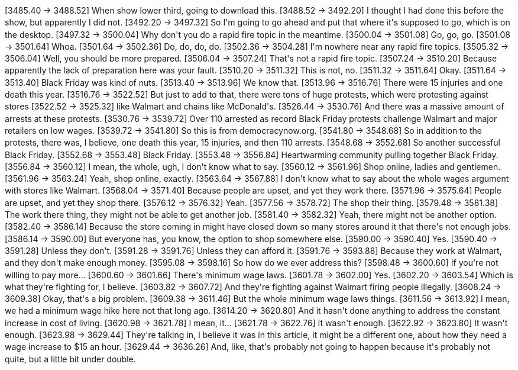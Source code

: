 [3485.40 → 3488.52] When show lower third, going to download this.
[3488.52 → 3492.20] I thought I had done this before the show, but apparently I did not.
[3492.20 → 3497.32] So I'm going to go ahead and put that where it's supposed to go, which is on the desktop.
[3497.32 → 3500.04] Why don't you do a rapid fire topic in the meantime.
[3500.04 → 3501.08] Go, go, go.
[3501.08 → 3501.64] Whoa.
[3501.64 → 3502.36] Do, do, do, do.
[3502.36 → 3504.28] I'm nowhere near any rapid fire topics.
[3505.32 → 3506.04] Well, you should be more prepared.
[3506.04 → 3507.24] That's not a rapid fire topic.
[3507.24 → 3510.20] Because apparently the lack of preparation here was your fault.
[3510.20 → 3511.32] This is not, no.
[3511.32 → 3511.64] Okay.
[3511.64 → 3513.40] Black Friday was kind of nuts.
[3513.40 → 3513.96] We know that.
[3513.96 → 3516.76] There were 15 injuries and one death this year.
[3516.76 → 3522.52] But just to add to that, there were tons of huge protests, which were protesting against stores
[3522.52 → 3525.32] like Walmart and chains like McDonald's.
[3526.44 → 3530.76] And there was a massive amount of arrests at these protests.
[3530.76 → 3539.72] Over 110 arrested as record Black Friday protests challenge Walmart and major retailers on low wages.
[3539.72 → 3541.80] So this is from democracynow.org.
[3541.80 → 3548.68] So in addition to the protests, there was, I believe, one death this year, 15 injuries, and then 110 arrests.
[3548.68 → 3552.68] So another successful Black Friday.
[3552.68 → 3553.48] Black Friday.
[3553.48 → 3556.84] Heartwarming community pulling together Black Friday.
[3556.84 → 3560.12] I mean, the whole, ugh, I don't know what to say.
[3560.12 → 3561.96] Shop online, ladies and gentlemen.
[3561.96 → 3563.24] Yeah, shop online, exactly.
[3563.64 → 3567.88] I don't know what to say about the whole wages argument with stores like Walmart.
[3568.04 → 3571.40] Because people are upset, and yet they work there.
[3571.96 → 3575.64] People are upset, and yet they shop there.
[3576.12 → 3576.32] Yeah.
[3577.56 → 3578.72] The shop their thing.
[3579.48 → 3581.38] The work there thing, they might not be able to get another job.
[3581.40 → 3582.32] Yeah, there might not be another option.
[3582.40 → 3586.14] Because the store coming in might have closed down so many stores around it that there's not enough jobs.
[3586.14 → 3590.00] But everyone has, you know, the option to shop somewhere else.
[3590.00 → 3590.40] Yes.
[3590.40 → 3591.28] Unless they don't.
[3591.28 → 3591.76] Unless they can afford it.
[3591.76 → 3593.88] Because they work at Walmart, and they don't make enough money.
[3595.08 → 3598.16] So how do we ever address this?
[3598.48 → 3600.60] If you're not willing to pay more...
[3600.60 → 3601.66] There's minimum wage laws.
[3601.78 → 3602.00] Yes.
[3602.20 → 3603.54] Which is what they're fighting for, I believe.
[3603.82 → 3607.72] And they're fighting against Walmart firing people illegally.
[3608.24 → 3609.38] Okay, that's a big problem.
[3609.38 → 3611.46] But the whole minimum wage laws things.
[3611.56 → 3613.92] I mean, we had a minimum wage hike here not that long ago.
[3614.20 → 3620.80] And it hasn't done anything to address the constant increase in cost of living.
[3620.98 → 3621.78] I mean, it...
[3621.78 → 3622.76] It wasn't enough.
[3622.92 → 3623.80] It wasn't enough.
[3623.98 → 3629.44] They're talking in, I believe it was in this article, it might be a different one, about how they need a wage increase to $15 an hour.
[3629.44 → 3636.26] And, like, that's probably not going to happen because it's probably not quite, but a little bit under double.